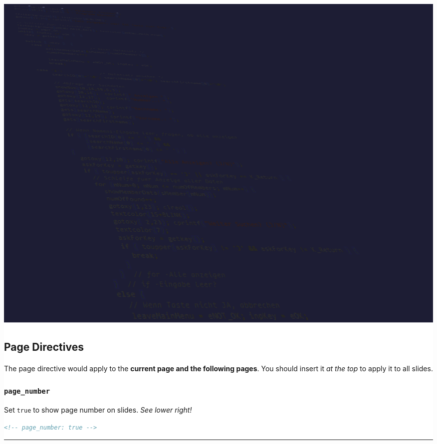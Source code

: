 ![bg original](praesi-bg1.png)

## Page Directives

The page directive would apply to the  **current page and the following pages**.
You should insert it *at the top* to apply it to all slides.

### `page_number`

Set `true` to show page number on slides. *See lower right!*

```html
<!-- page_number: true -->
```



---